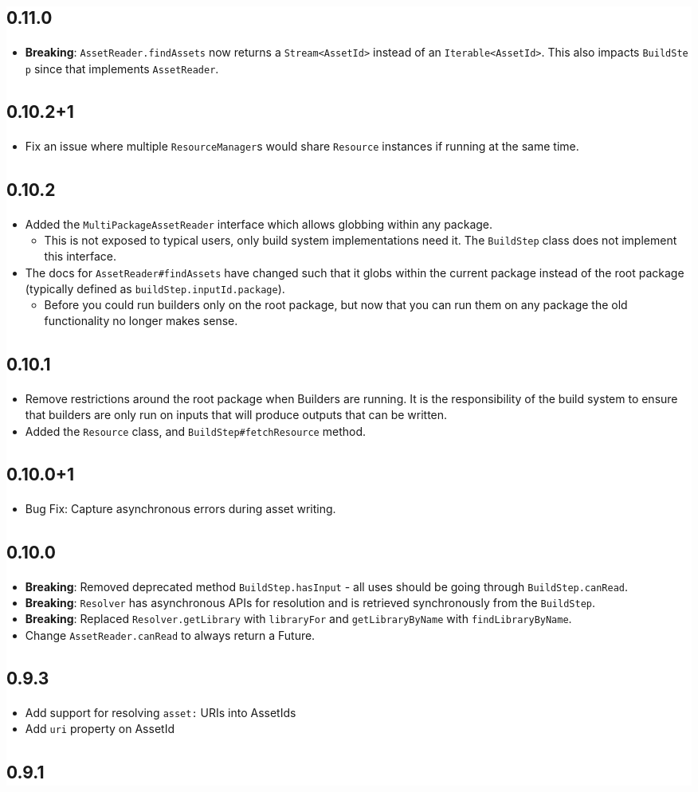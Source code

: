 ## 0.11.0

- **Breaking**: `AssetReader.findAssets` now returns a `Stream<AssetId>`
  instead of an `Iterable<AssetId>`. This also impacts `BuildStep` since that
  implements `AssetReader`.

## 0.10.2+1

- Fix an issue where multiple `ResourceManager`s would share `Resource`
  instances if running at the same time.

## 0.10.2

- Added the `MultiPackageAssetReader` interface which allows globbing within
  any package.
  - This is not exposed to typical users, only build system implementations
    need it. The `BuildStep` class does not implement this interface.
- The docs for `AssetReader#findAssets` have changed such that it globs within
  the current package instead of the root package (typically defined as
  `buildStep.inputId.package`).
  - Before you could run builders only on the root package, but now that you
    can run them on any package the old functionality no longer makes sense.

## 0.10.1

- Remove restrictions around the root package when Builders are running. It is
  the responsibility of the build system to ensure that builders are only run on
  inputs that will produce outputs that can be written.
- Added the `Resource` class, and `BuildStep#fetchResource` method.

## 0.10.0+1

- Bug Fix: Capture asynchronous errors during asset writing.

## 0.10.0

- **Breaking**: Removed deprecated method `BuildStep.hasInput` - all uses should
  be going through `BuildStep.canRead`.
- **Breaking**: `Resolver` has asynchronous APIs for resolution and is retrieved
  synchronously from the `BuildStep`.
- **Breaking**:  Replaced `Resolver.getLibrary` with `libraryFor` and
  `getLibraryByName` with `findLibraryByName`.
- Change `AssetReader.canRead` to always return a Future.

## 0.9.3

- Add support for resolving `asset:` URIs into AssetIds
- Add `uri` property on AssetId

## 0.9.1
